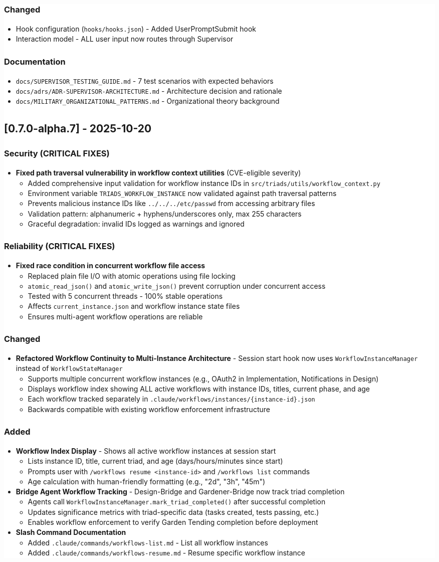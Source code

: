 ### Changed

- Hook configuration (`hooks/hooks.json`) - Added UserPromptSubmit hook
- Interaction model - ALL user input now routes through Supervisor

### Documentation

- `docs/SUPERVISOR_TESTING_GUIDE.md` - 7 test scenarios with expected behaviors
- `docs/adrs/ADR-SUPERVISOR-ARCHITECTURE.md` - Architecture decision and rationale
- `docs/MILITARY_ORGANIZATIONAL_PATTERNS.md` - Organizational theory background

## [0.7.0-alpha.7] - 2025-10-20

### Security (CRITICAL FIXES)

- **Fixed path traversal vulnerability in workflow context utilities** (CVE-eligible severity)
  - Added comprehensive input validation for workflow instance IDs in `src/triads/utils/workflow_context.py`
  - Environment variable `TRIADS_WORKFLOW_INSTANCE` now validated against path traversal patterns
  - Prevents malicious instance IDs like `../../../etc/passwd` from accessing arbitrary files
  - Validation pattern: alphanumeric + hyphens/underscores only, max 255 characters
  - Graceful degradation: invalid IDs logged as warnings and ignored

### Reliability (CRITICAL FIXES)

- **Fixed race condition in concurrent workflow file access**
  - Replaced plain file I/O with atomic operations using file locking
  - `atomic_read_json()` and `atomic_write_json()` prevent corruption under concurrent access
  - Tested with 5 concurrent threads - 100% stable operations
  - Affects `current_instance.json` and workflow instance state files
  - Ensures multi-agent workflow operations are reliable

### Changed
- **Refactored Workflow Continuity to Multi-Instance Architecture** - Session start hook now uses `WorkflowInstanceManager` instead of `WorkflowStateManager`
  - Supports multiple concurrent workflow instances (e.g., OAuth2 in Implementation, Notifications in Design)
  - Displays workflow index showing ALL active workflows with instance IDs, titles, current phase, and age
  - Each workflow tracked separately in `.claude/workflows/instances/{instance-id}.json`
  - Backwards compatible with existing workflow enforcement infrastructure

### Added
- **Workflow Index Display** - Shows all active workflow instances at session start
  - Lists instance ID, title, current triad, and age (days/hours/minutes since start)
  - Prompts user with `/workflows resume <instance-id>` and `/workflows list` commands
  - Age calculation with human-friendly formatting (e.g., "2d", "3h", "45m")
- **Bridge Agent Workflow Tracking** - Design-Bridge and Gardener-Bridge now track triad completion
  - Agents call `WorkflowInstanceManager.mark_triad_completed()` after successful completion
  - Updates significance metrics with triad-specific data (tasks created, tests passing, etc.)
  - Enables workflow enforcement to verify Garden Tending completion before deployment
- **Slash Command Documentation**
  - Added `.claude/commands/workflows-list.md` - List all workflow instances
  - Added `.claude/commands/workflows-resume.md` - Resume specific workflow instance
